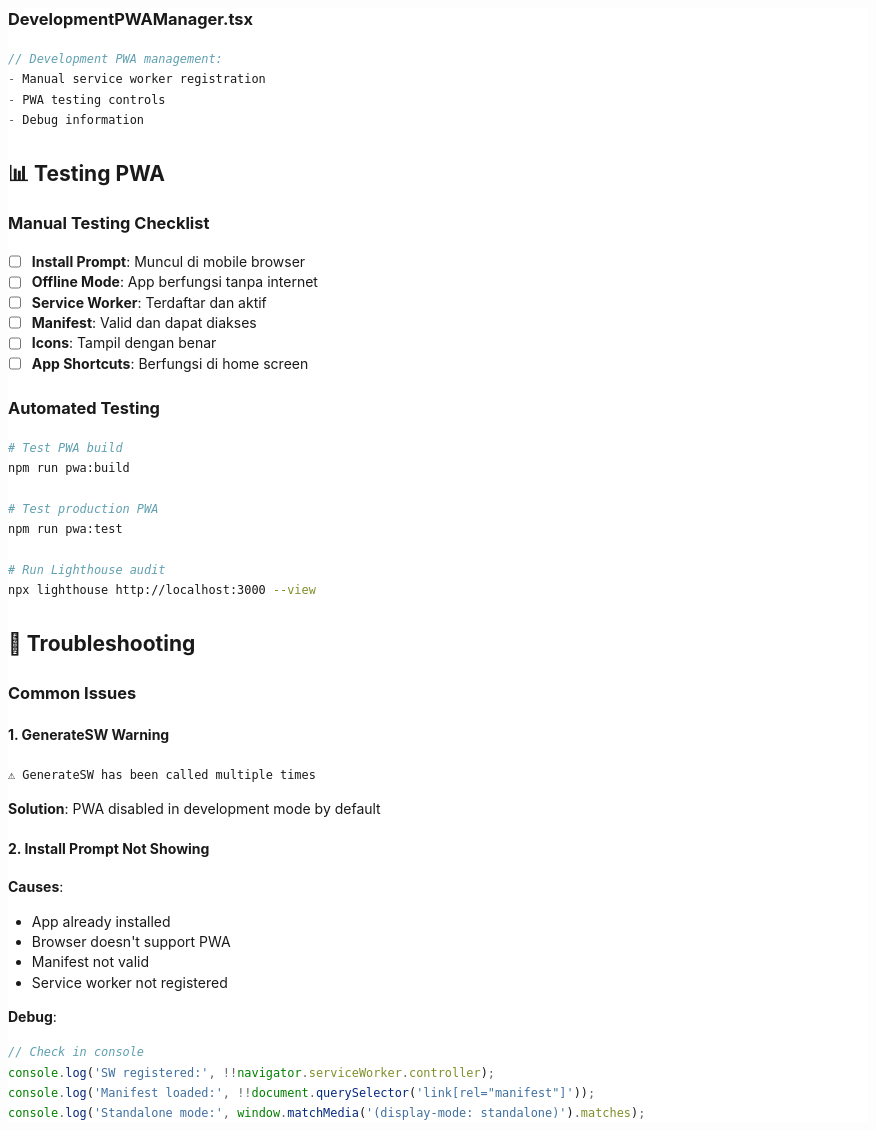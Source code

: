 ### **DevelopmentPWAManager.tsx**
```typescript
// Development PWA management:
- Manual service worker registration
- PWA testing controls
- Debug information
```

## 📊 **Testing PWA**

### **Manual Testing Checklist**
- [ ] **Install Prompt**: Muncul di mobile browser
- [ ] **Offline Mode**: App berfungsi tanpa internet
- [ ] **Service Worker**: Terdaftar dan aktif
- [ ] **Manifest**: Valid dan dapat diakses
- [ ] **Icons**: Tampil dengan benar
- [ ] **App Shortcuts**: Berfungsi di home screen

### **Automated Testing**
```bash
# Test PWA build
npm run pwa:build

# Test production PWA
npm run pwa:test

# Run Lighthouse audit
npx lighthouse http://localhost:3000 --view
```

## 🐛 **Troubleshooting**

### **Common Issues**

#### **1. GenerateSW Warning**
```
⚠ GenerateSW has been called multiple times
```
**Solution**: PWA disabled in development mode by default

#### **2. Install Prompt Not Showing**
**Causes**:
- App already installed
- Browser doesn't support PWA
- Manifest not valid
- Service worker not registered

**Debug**:
```javascript
// Check in console
console.log('SW registered:', !!navigator.serviceWorker.controller);
console.log('Manifest loaded:', !!document.querySelector('link[rel="manifest"]'));
console.log('Standalone mode:', window.matchMedia('(display-mode: standalone)').matches);
```
